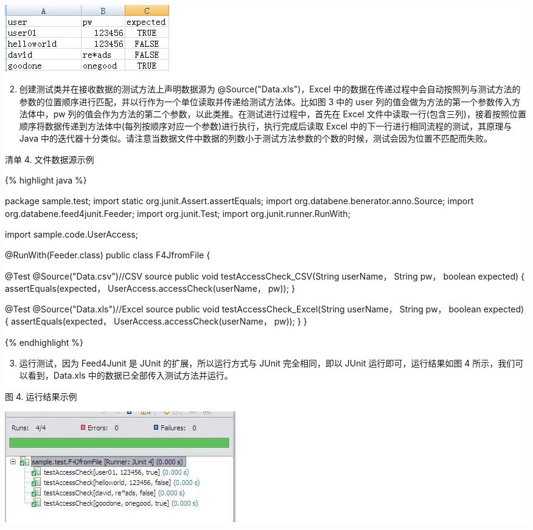 <img src="/media/img/junit-feed4junit-3.jpg">

2. 创建测试类并在接收数据的测试方法上声明数据源为 @Source("Data.xls")，Excel 中的数据在传递过程中会自动按照列与测试方法的参数的位置顺序进行匹配，并以行作为一个单位读取并传递给测试方法体。比如图 3 中的 user 列的值会做为方法的第一个参数传入方法体中，pw 列的值会作为方法的第二个参数，以此类推。在测试进行过程中，首先在 Excel 文件中读取一行(包含三列)，接着按照位置顺序将数据传递到方法体中(每列按顺序对应一个参数)进行执行，执行完成后读取 Excel 中的下一行进行相同流程的测试，其原理与 Java 中的迭代器十分类似。请注意当数据文件中数据的列数小于测试方法参数的个数的时候，测试会因为位置不匹配而失败。

清单 4. 文件数据源示例

{% highlight java %}

package sample.test;
import static org.junit.Assert.assertEquals;
import org.databene.benerator.anno.Source;
import org.databene.feed4junit.Feeder;
import org.junit.Test;
import org.junit.runner.RunWith;

import sample.code.UserAccess;

@RunWith(Feeder.class)
public class F4JfromFile {
 
 @Test
 @Source("Data.csv")//CSV source
 public void testAccessCheck_CSV(String userName， String pw， boolean expected) {
  assertEquals(expected， UserAccess.accessCheck(userName， pw));
 }
 
 @Test
 @Source("Data.xls")//Excel source
 public void testAccessCheck_Excel(String userName， String pw， boolean expected) {
  assertEquals(expected， UserAccess.accessCheck(userName， pw));
 }
}

{% endhighlight %}

3. 运行测试，因为 Feed4Junit 是 JUnit 的扩展，所以运行方式与 JUnit 完全相同，即以 JUnit 运行即可，运行结果如图 4 所示，我们可以看到，Data.xls 中的数据已全部传入测试方法并运行。

图 4. 运行结果示例

<img src="/media/img/junit-feed4junit-4.jpg">
